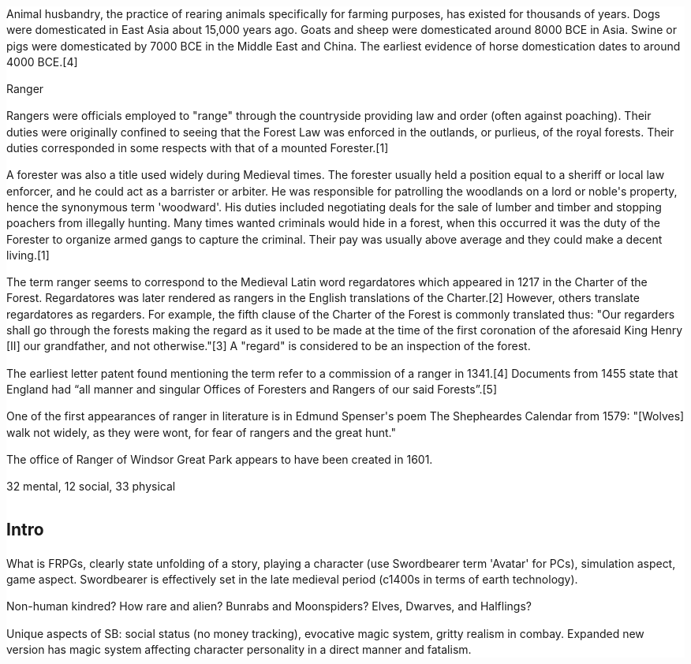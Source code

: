 Animal husbandry, the practice of rearing animals specifically for farming purposes, has existed for thousands of years. Dogs were domesticated in East Asia about 15,000 years ago. Goats and sheep were domesticated around 8000 BCE in Asia. Swine or pigs were domesticated by 7000 BCE in the Middle East and China. The earliest evidence of horse domestication dates to around 4000 BCE.[4]

Ranger

Rangers were officials employed to "range" through the countryside providing law and order (often against poaching). Their duties were originally confined to seeing that the Forest Law was enforced in the outlands, or purlieus, of the royal forests. Their duties corresponded in some respects with that of a mounted Forester.[1]

A forester was also a title used widely during Medieval times. The forester usually held a position equal to a sheriff or local law enforcer, and he could act as a barrister or arbiter. He was responsible for patrolling the woodlands on a lord or noble's property, hence the synonymous term 'woodward'. His duties included negotiating deals for the sale of lumber and timber and stopping poachers from illegally hunting. Many times wanted criminals would hide in a forest, when this occurred it was the duty of the Forester to organize armed gangs to capture the criminal. Their pay was usually above average and they could make a decent living.[1]

The term ranger seems to correspond to the Medieval Latin word regardatores which appeared in 1217 in the Charter of the Forest. Regardatores was later rendered as rangers in the English translations of the Charter.[2] However, others translate regardatores as regarders. For example, the fifth clause of the Charter of the Forest is commonly translated thus: "Our regarders shall go through the forests making the regard as it used to be made at the time of the first coronation of the aforesaid King Henry [II] our grandfather, and not otherwise."[3] A "regard" is considered to be an inspection of the forest.

The earliest letter patent found mentioning the term refer to a commission of a ranger in 1341.[4] Documents from 1455 state that England had “all manner and singular Offices of Foresters and Rangers of our said Forests”.[5]

One of the first appearances of ranger in literature is in Edmund Spenser's poem The Shepheardes Calendar from 1579: "[Wolves] walk not widely, as they were wont, for fear of rangers and the great hunt."

The office of Ranger of Windsor Great Park appears to have been created in 1601.

32 mental, 12 social, 33 physical




Intro
-----

What is FRPGs, clearly state unfolding of a story, playing a character
(use Swordbearer term 'Avatar' for PCs), simulation aspect, game
aspect. Swordbearer is effectively set in the late medieval period (c1400s
in terms of earth technology).

Non-human kindred? How rare and alien? Bunrabs and Moonspiders? Elves, 
Dwarves, and Halflings?

Unique aspects of SB: social status (no money tracking), evocative
magic system, gritty realism in combay. Expanded new version has
magic system affecting character personality in a direct manner and
fatalism.
